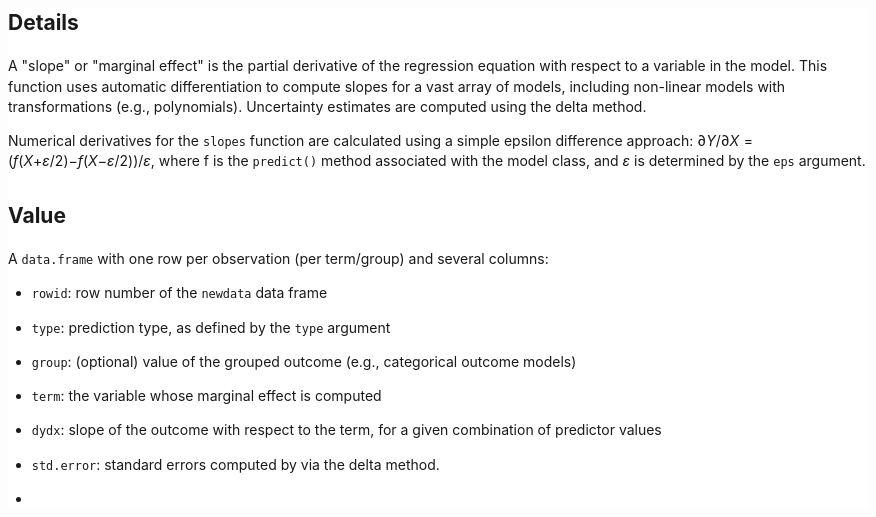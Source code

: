 </table>

## Details

A "slope" or "marginal effect" is the partial derivative of the
regression equation with respect to a variable in the model. This
function uses automatic differentiation to compute slopes for a vast
array of models, including non-linear models with transformations (e.g.,
polynomials). Uncertainty estimates are computed using the delta method.

Numerical derivatives for the <code>slopes</code> function are
calculated using a simple epsilon difference approach:
∂*Y*/∂*X* = (*f*(*X*+*ε*/2)−*f*(*X*−*ε*/2))/*ε*, where f is the
<code>predict()</code> method associated with the model class, and *ε*
is determined by the <code>eps</code> argument.

## Value

A <code>data.frame</code> with one row per observation (per term/group)
and several columns:

<ul>
<li>

<code>rowid</code>: row number of the <code>newdata</code> data frame

</li>
<li>

<code>type</code>: prediction type, as defined by the <code>type</code>
argument

</li>
<li>

<code>group</code>: (optional) value of the grouped outcome (e.g.,
categorical outcome models)

</li>
<li>

<code>term</code>: the variable whose marginal effect is computed

</li>
<li>

<code>dydx</code>: slope of the outcome with respect to the term, for a
given combination of predictor values

</li>
<li>

<code>std.error</code>: standard errors computed by via the delta
method.

</li>
<li>
